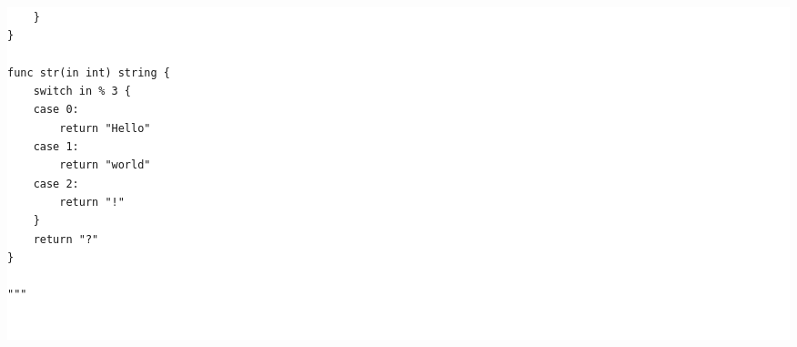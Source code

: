 ```
	}
}

func str(in int) string {
	switch in % 3 {
	case 0:
		return "Hello"
	case 1:
		return "world"
	case 2:
		return "!"
	}
	return "?"
}

"""



```